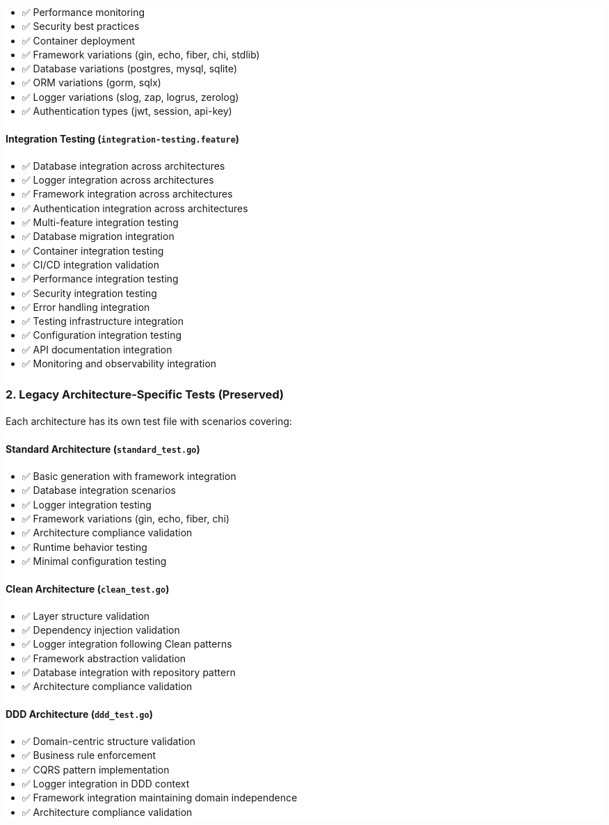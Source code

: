 - ✅ Performance monitoring
- ✅ Security best practices
- ✅ Container deployment
- ✅ Framework variations (gin, echo, fiber, chi, stdlib)
- ✅ Database variations (postgres, mysql, sqlite)
- ✅ ORM variations (gorm, sqlx)
- ✅ Logger variations (slog, zap, logrus, zerolog)
- ✅ Authentication types (jwt, session, api-key)

#### Integration Testing (`integration-testing.feature`)
- ✅ Database integration across architectures
- ✅ Logger integration across architectures
- ✅ Framework integration across architectures
- ✅ Authentication integration across architectures
- ✅ Multi-feature integration testing
- ✅ Database migration integration
- ✅ Container integration testing
- ✅ CI/CD integration validation
- ✅ Performance integration testing
- ✅ Security integration testing
- ✅ Error handling integration
- ✅ Testing infrastructure integration
- ✅ Configuration integration testing
- ✅ API documentation integration
- ✅ Monitoring and observability integration

### 2. Legacy Architecture-Specific Tests (Preserved)

Each architecture has its own test file with scenarios covering:

#### Standard Architecture (`standard_test.go`)
- ✅ Basic generation with framework integration
- ✅ Database integration scenarios  
- ✅ Logger integration testing
- ✅ Framework variations (gin, echo, fiber, chi)
- ✅ Architecture compliance validation
- ✅ Runtime behavior testing
- ✅ Minimal configuration testing

#### Clean Architecture (`clean_test.go`)
- ✅ Layer structure validation
- ✅ Dependency injection validation
- ✅ Logger integration following Clean patterns
- ✅ Framework abstraction validation
- ✅ Database integration with repository pattern
- ✅ Architecture compliance validation

#### DDD Architecture (`ddd_test.go`)
- ✅ Domain-centric structure validation
- ✅ Business rule enforcement
- ✅ CQRS pattern implementation
- ✅ Logger integration in DDD context
- ✅ Framework integration maintaining domain independence
- ✅ Architecture compliance validation
